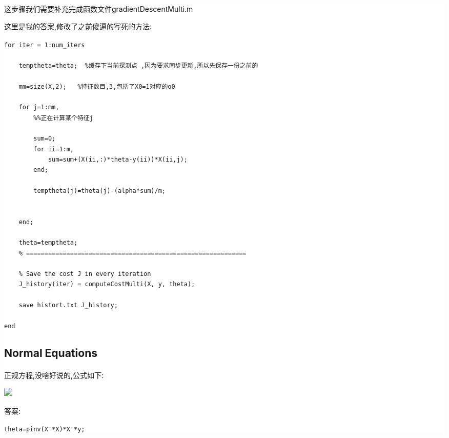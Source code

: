 这步骤我们需要补充完成函数文件gradientDescentMulti.m

这里是我的答案,修改了之前傻逼的写死的方法:

	for iter = 1:num_iters
	
		temptheta=theta;  %缓存下当前探测点 ,因为要求同步更新,所以先保存一份之前的
	
		mm=size(X,2);   %特征数目,3,包括了X0=1对应的o0
		
		for j=1:mm,
			%%正在计算某个特征j
			
			sum=0;
			for ii=1:m,
				sum=sum+(X(ii,:)*theta-y(ii))*X(ii,j);
			end;
			
			temptheta(j)=theta(j)-(alpha*sum)/m;
			
	
		end;
			
		theta=temptheta;
	    % ============================================================
	
	    % Save the cost J in every iteration    
	    J_history(iter) = computeCostMulti(X, y, theta);
		
		save histort.txt J_history;
	
	end

## Normal Equations ##

正规方程,没啥好说的,公式如下:

![](https://i.imgur.com/9ttQuBC.png)

答案:

	theta=pinv(X'*X)*X'*y;

